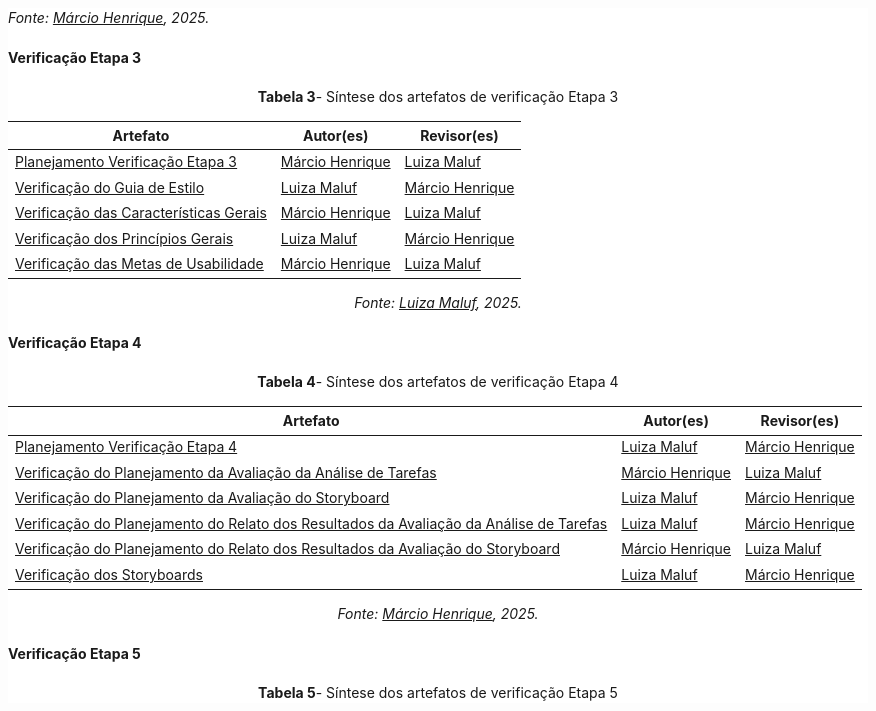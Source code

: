 
_Fonte: [Márcio Henrique](https://github.com/DeM4rcio), 2025._

</center>

#### Verificação Etapa 3    



<center>

**Tabela 3**- Síntese dos artefatos de verificação Etapa 3

| Artefato | Autor(es) | Revisor(es) |
|----------|-----------|-------------|
|   [Planejamento Verificação Etapa 3](../verificacao/grupo/etapa2/verificacao-etapa3.md) | [Márcio Henrique](https://github.com/DeM4rcio) |  [Luiza Maluf](https://github.com/LuizaMaluf)       |
|   [Verificação do Guia de Estilo](../verificacao/grupo/etapa2/verificacao-guia-de-estilo.md)       |   [Luiza Maluf](https://github.com/LuizaMaluf)      |     [Márcio Henrique](https://github.com/DeM4rcio)        |
|   [Verificação das Características Gerais](../verificacao/grupo/etapa2/verificacao-carac-gerais.md)       |     [Márcio Henrique](https://github.com/DeM4rcio)      |     [Luiza Maluf](https://github.com/LuizaMaluf)       |
|   [Verificação dos Princípios Gerais](../verificacao/grupo/etapa2/verificacao-principio-gerais.md)       |   [Luiza Maluf](https://github.com/LuizaMaluf)       |   [Márcio Henrique](https://github.com/DeM4rcio)
|   [Verificação das Metas de Usabilidade](../verificacao/grupo/etapa2/verificacao-metasUsab.md)       |    [Márcio Henrique](https://github.com/DeM4rcio)      |      [Luiza Maluf](https://github.com/LuizaMaluf)       |

_Fonte:  [Luiza Maluf](https://github.com/LuizaMaluf), 2025._

</center>

#### Verificação Etapa 4    

   

<center>

**Tabela 4**- Síntese dos artefatos de verificação Etapa 4

| Artefato | Autor(es) | Revisor(es) |
|----------|-----------|-------------|
|   [Planejamento Verificação Etapa 4](../verificacao/grupo/etapa4/planejamento-verificacao-etapa4.md) |  [Luiza Maluf](https://github.com/LuizaMaluf) |  [Márcio Henrique](https://github.com/DeM4rcio)       |
|   [Verificação do Planejamento da Avaliação da Análise de Tarefas](../verificacao/grupo/etapa4/verf-planj-analise.md)       |  [Márcio Henrique](https://github.com/DeM4rcio)     |     [Luiza Maluf](https://github.com/LuizaMaluf) |
|   [Verificação do Planejamento da Avaliação do Storyboard](../verificacao/grupo/etapa4/verificacao-planj-sb.md)      |  [Luiza Maluf](https://github.com/LuizaMaluf)    |     [Márcio Henrique](https://github.com/DeM4rcio) |
|   [Verificação do Planejamento do Relato dos Resultados da Avaliação da Análise de Tarefas](../verificacao/grupo/etapa4/verf-planj-result-analise.md)       |   [Luiza Maluf](https://github.com/LuizaMaluf)       |     [Márcio Henrique](https://github.com/DeM4rcio)       |
|   [Verificação do Planejamento do Relato dos Resultados da Avaliação do Storyboard](../verificacao/grupo/etapa4/verificacao-planj-relato-sb.md)       |    [Márcio Henrique](https://github.com/DeM4rcio)       |    [Luiza Maluf](https://github.com/LuizaMaluf)       |
|   [Verificação dos Storyboards](../verificacao/grupo/etapa4/verificacao-sb.md)       |    [Luiza Maluf](https://github.com/LuizaMaluf)       |     [Márcio Henrique](https://github.com/DeM4rcio)      |

_Fonte:  [Márcio Henrique](https://github.com/DeM4rcio), 2025._

</center>

#### Verificação Etapa 5    



<center>

**Tabela 5**- Síntese dos artefatos de verificação Etapa 5
